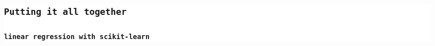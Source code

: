 
## `Putting it all together`
### `linear regression with scikit-learn`


[simple_reg]: ../DSI%20Certificate%20Coordinator/simple_reg.png
[predict_simple]: ../DSI%20Certificate%20Coordinator/predict_simple.png

[many_lines]: ../DSI%20Certificate%20Coordinator/many_lines.png

[RMSE]: ../DSI%20Certificate%20Coordinator/RMSE.png
[KNN_vs_linreg]: ../DSI%20Certificate%20Coordinator/KNN_vs_linreg.png

[multivar]: ../DSI%20Certificate%20Coordinator/multivar_linreg.jpg

[outlier]: ../DSI%20Certificate%20Coordinator/outlier.png
[outlier_bigdata]: ../DSI%20Certificate%20Coordinator/outlier_bigdata.png

[multico]: ../DSI%20Certificate%20Coordinator/multico.png
[def]: "https://www.youtube.com/embed/SWTeWu1rerk"
[def2]: https://markdown-videos-api.jorgenkh.no/youtube/SWTeWu1rerk